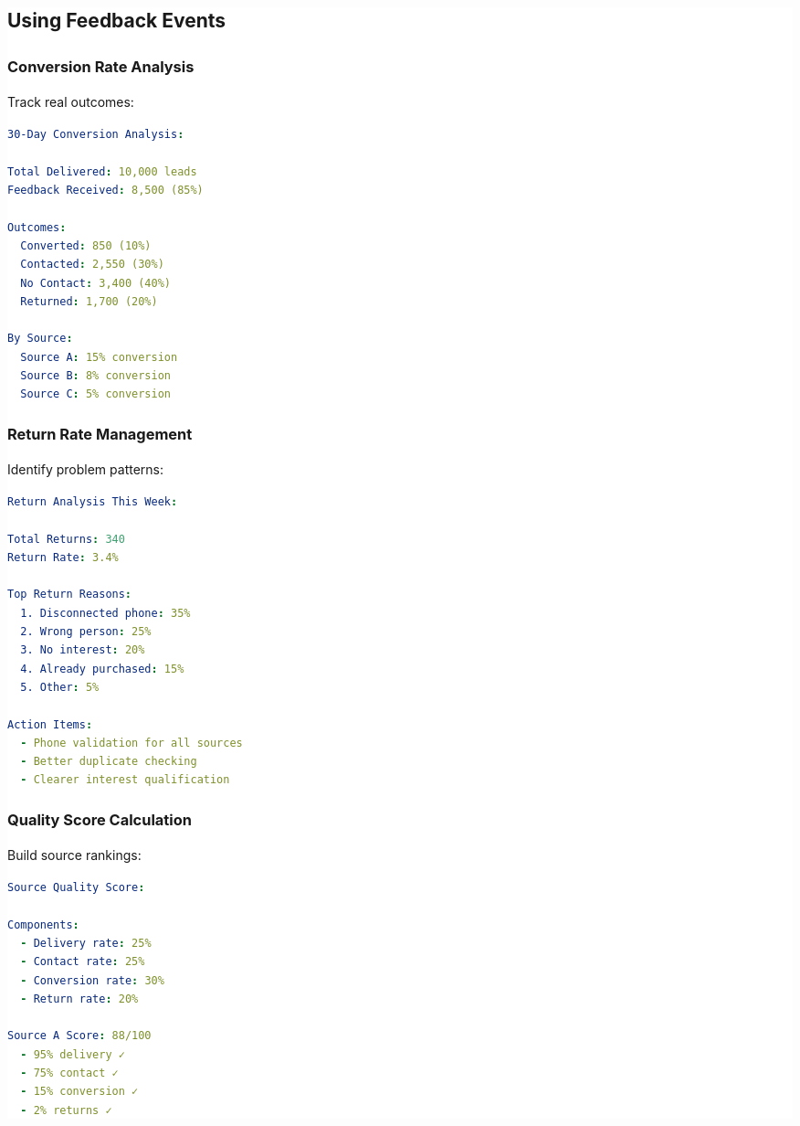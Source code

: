## Using Feedback Events

### Conversion Rate Analysis

Track real outcomes:

```yaml
30-Day Conversion Analysis:
  
Total Delivered: 10,000 leads
Feedback Received: 8,500 (85%)

Outcomes:
  Converted: 850 (10%)
  Contacted: 2,550 (30%) 
  No Contact: 3,400 (40%)
  Returned: 1,700 (20%)

By Source:
  Source A: 15% conversion
  Source B: 8% conversion
  Source C: 5% conversion
```

### Return Rate Management

Identify problem patterns:

```yaml
Return Analysis This Week:
  
Total Returns: 340
Return Rate: 3.4%

Top Return Reasons:
  1. Disconnected phone: 35%
  2. Wrong person: 25%
  3. No interest: 20%
  4. Already purchased: 15%
  5. Other: 5%

Action Items:
  - Phone validation for all sources
  - Better duplicate checking
  - Clearer interest qualification
```

### Quality Score Calculation

Build source rankings:

```yaml
Source Quality Score:
  
Components:
  - Delivery rate: 25%
  - Contact rate: 25%
  - Conversion rate: 30%
  - Return rate: 20%

Source A Score: 88/100
  - 95% delivery ✓
  - 75% contact ✓
  - 15% conversion ✓
  - 2% returns ✓
```